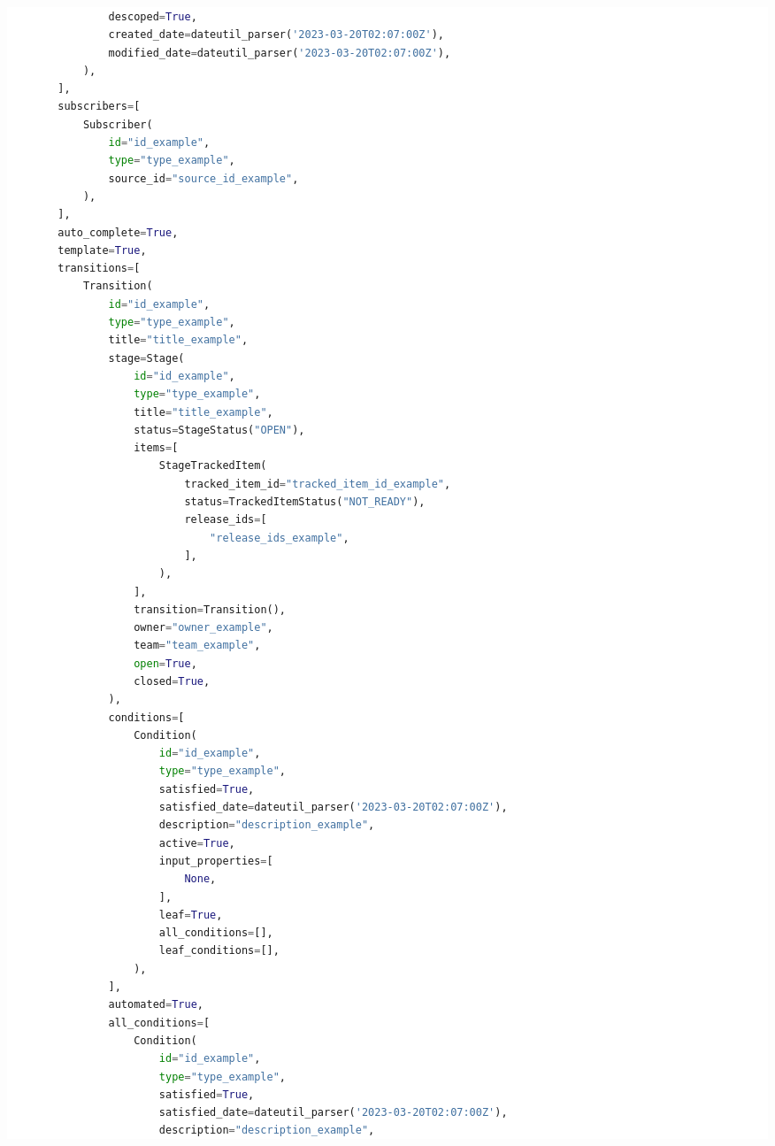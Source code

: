 ```python
                descoped=True,
                created_date=dateutil_parser('2023-03-20T02:07:00Z'),
                modified_date=dateutil_parser('2023-03-20T02:07:00Z'),
            ),
        ],
        subscribers=[
            Subscriber(
                id="id_example",
                type="type_example",
                source_id="source_id_example",
            ),
        ],
        auto_complete=True,
        template=True,
        transitions=[
            Transition(
                id="id_example",
                type="type_example",
                title="title_example",
                stage=Stage(
                    id="id_example",
                    type="type_example",
                    title="title_example",
                    status=StageStatus("OPEN"),
                    items=[
                        StageTrackedItem(
                            tracked_item_id="tracked_item_id_example",
                            status=TrackedItemStatus("NOT_READY"),
                            release_ids=[
                                "release_ids_example",
                            ],
                        ),
                    ],
                    transition=Transition(),
                    owner="owner_example",
                    team="team_example",
                    open=True,
                    closed=True,
                ),
                conditions=[
                    Condition(
                        id="id_example",
                        type="type_example",
                        satisfied=True,
                        satisfied_date=dateutil_parser('2023-03-20T02:07:00Z'),
                        description="description_example",
                        active=True,
                        input_properties=[
                            None,
                        ],
                        leaf=True,
                        all_conditions=[],
                        leaf_conditions=[],
                    ),
                ],
                automated=True,
                all_conditions=[
                    Condition(
                        id="id_example",
                        type="type_example",
                        satisfied=True,
                        satisfied_date=dateutil_parser('2023-03-20T02:07:00Z'),
                        description="description_example",
```
